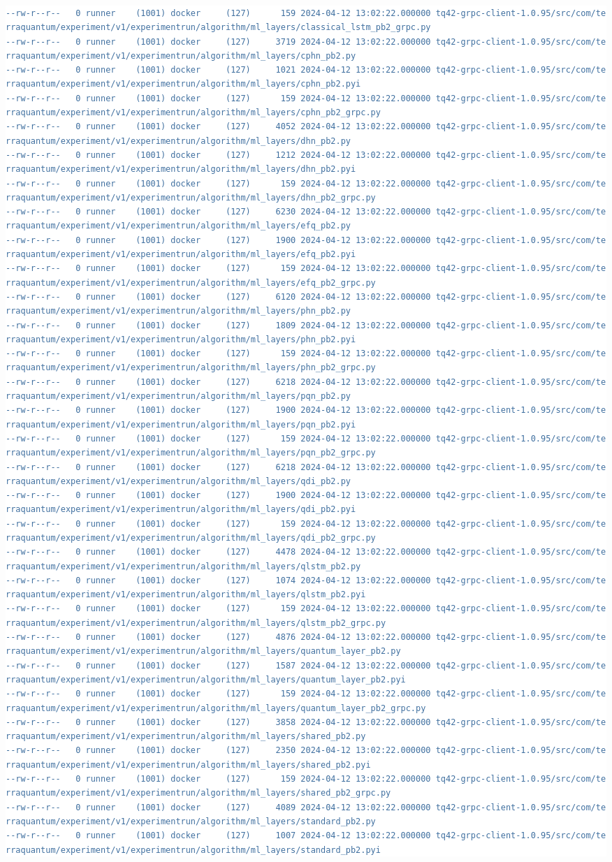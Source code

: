 ```diff
--rw-r--r--   0 runner    (1001) docker     (127)      159 2024-04-12 13:02:22.000000 tq42-grpc-client-1.0.95/src/com/terraquantum/experiment/v1/experimentrun/algorithm/ml_layers/classical_lstm_pb2_grpc.py
--rw-r--r--   0 runner    (1001) docker     (127)     3719 2024-04-12 13:02:22.000000 tq42-grpc-client-1.0.95/src/com/terraquantum/experiment/v1/experimentrun/algorithm/ml_layers/cphn_pb2.py
--rw-r--r--   0 runner    (1001) docker     (127)     1021 2024-04-12 13:02:22.000000 tq42-grpc-client-1.0.95/src/com/terraquantum/experiment/v1/experimentrun/algorithm/ml_layers/cphn_pb2.pyi
--rw-r--r--   0 runner    (1001) docker     (127)      159 2024-04-12 13:02:22.000000 tq42-grpc-client-1.0.95/src/com/terraquantum/experiment/v1/experimentrun/algorithm/ml_layers/cphn_pb2_grpc.py
--rw-r--r--   0 runner    (1001) docker     (127)     4052 2024-04-12 13:02:22.000000 tq42-grpc-client-1.0.95/src/com/terraquantum/experiment/v1/experimentrun/algorithm/ml_layers/dhn_pb2.py
--rw-r--r--   0 runner    (1001) docker     (127)     1212 2024-04-12 13:02:22.000000 tq42-grpc-client-1.0.95/src/com/terraquantum/experiment/v1/experimentrun/algorithm/ml_layers/dhn_pb2.pyi
--rw-r--r--   0 runner    (1001) docker     (127)      159 2024-04-12 13:02:22.000000 tq42-grpc-client-1.0.95/src/com/terraquantum/experiment/v1/experimentrun/algorithm/ml_layers/dhn_pb2_grpc.py
--rw-r--r--   0 runner    (1001) docker     (127)     6230 2024-04-12 13:02:22.000000 tq42-grpc-client-1.0.95/src/com/terraquantum/experiment/v1/experimentrun/algorithm/ml_layers/efq_pb2.py
--rw-r--r--   0 runner    (1001) docker     (127)     1900 2024-04-12 13:02:22.000000 tq42-grpc-client-1.0.95/src/com/terraquantum/experiment/v1/experimentrun/algorithm/ml_layers/efq_pb2.pyi
--rw-r--r--   0 runner    (1001) docker     (127)      159 2024-04-12 13:02:22.000000 tq42-grpc-client-1.0.95/src/com/terraquantum/experiment/v1/experimentrun/algorithm/ml_layers/efq_pb2_grpc.py
--rw-r--r--   0 runner    (1001) docker     (127)     6120 2024-04-12 13:02:22.000000 tq42-grpc-client-1.0.95/src/com/terraquantum/experiment/v1/experimentrun/algorithm/ml_layers/phn_pb2.py
--rw-r--r--   0 runner    (1001) docker     (127)     1809 2024-04-12 13:02:22.000000 tq42-grpc-client-1.0.95/src/com/terraquantum/experiment/v1/experimentrun/algorithm/ml_layers/phn_pb2.pyi
--rw-r--r--   0 runner    (1001) docker     (127)      159 2024-04-12 13:02:22.000000 tq42-grpc-client-1.0.95/src/com/terraquantum/experiment/v1/experimentrun/algorithm/ml_layers/phn_pb2_grpc.py
--rw-r--r--   0 runner    (1001) docker     (127)     6218 2024-04-12 13:02:22.000000 tq42-grpc-client-1.0.95/src/com/terraquantum/experiment/v1/experimentrun/algorithm/ml_layers/pqn_pb2.py
--rw-r--r--   0 runner    (1001) docker     (127)     1900 2024-04-12 13:02:22.000000 tq42-grpc-client-1.0.95/src/com/terraquantum/experiment/v1/experimentrun/algorithm/ml_layers/pqn_pb2.pyi
--rw-r--r--   0 runner    (1001) docker     (127)      159 2024-04-12 13:02:22.000000 tq42-grpc-client-1.0.95/src/com/terraquantum/experiment/v1/experimentrun/algorithm/ml_layers/pqn_pb2_grpc.py
--rw-r--r--   0 runner    (1001) docker     (127)     6218 2024-04-12 13:02:22.000000 tq42-grpc-client-1.0.95/src/com/terraquantum/experiment/v1/experimentrun/algorithm/ml_layers/qdi_pb2.py
--rw-r--r--   0 runner    (1001) docker     (127)     1900 2024-04-12 13:02:22.000000 tq42-grpc-client-1.0.95/src/com/terraquantum/experiment/v1/experimentrun/algorithm/ml_layers/qdi_pb2.pyi
--rw-r--r--   0 runner    (1001) docker     (127)      159 2024-04-12 13:02:22.000000 tq42-grpc-client-1.0.95/src/com/terraquantum/experiment/v1/experimentrun/algorithm/ml_layers/qdi_pb2_grpc.py
--rw-r--r--   0 runner    (1001) docker     (127)     4478 2024-04-12 13:02:22.000000 tq42-grpc-client-1.0.95/src/com/terraquantum/experiment/v1/experimentrun/algorithm/ml_layers/qlstm_pb2.py
--rw-r--r--   0 runner    (1001) docker     (127)     1074 2024-04-12 13:02:22.000000 tq42-grpc-client-1.0.95/src/com/terraquantum/experiment/v1/experimentrun/algorithm/ml_layers/qlstm_pb2.pyi
--rw-r--r--   0 runner    (1001) docker     (127)      159 2024-04-12 13:02:22.000000 tq42-grpc-client-1.0.95/src/com/terraquantum/experiment/v1/experimentrun/algorithm/ml_layers/qlstm_pb2_grpc.py
--rw-r--r--   0 runner    (1001) docker     (127)     4876 2024-04-12 13:02:22.000000 tq42-grpc-client-1.0.95/src/com/terraquantum/experiment/v1/experimentrun/algorithm/ml_layers/quantum_layer_pb2.py
--rw-r--r--   0 runner    (1001) docker     (127)     1587 2024-04-12 13:02:22.000000 tq42-grpc-client-1.0.95/src/com/terraquantum/experiment/v1/experimentrun/algorithm/ml_layers/quantum_layer_pb2.pyi
--rw-r--r--   0 runner    (1001) docker     (127)      159 2024-04-12 13:02:22.000000 tq42-grpc-client-1.0.95/src/com/terraquantum/experiment/v1/experimentrun/algorithm/ml_layers/quantum_layer_pb2_grpc.py
--rw-r--r--   0 runner    (1001) docker     (127)     3858 2024-04-12 13:02:22.000000 tq42-grpc-client-1.0.95/src/com/terraquantum/experiment/v1/experimentrun/algorithm/ml_layers/shared_pb2.py
--rw-r--r--   0 runner    (1001) docker     (127)     2350 2024-04-12 13:02:22.000000 tq42-grpc-client-1.0.95/src/com/terraquantum/experiment/v1/experimentrun/algorithm/ml_layers/shared_pb2.pyi
--rw-r--r--   0 runner    (1001) docker     (127)      159 2024-04-12 13:02:22.000000 tq42-grpc-client-1.0.95/src/com/terraquantum/experiment/v1/experimentrun/algorithm/ml_layers/shared_pb2_grpc.py
--rw-r--r--   0 runner    (1001) docker     (127)     4089 2024-04-12 13:02:22.000000 tq42-grpc-client-1.0.95/src/com/terraquantum/experiment/v1/experimentrun/algorithm/ml_layers/standard_pb2.py
--rw-r--r--   0 runner    (1001) docker     (127)     1007 2024-04-12 13:02:22.000000 tq42-grpc-client-1.0.95/src/com/terraquantum/experiment/v1/experimentrun/algorithm/ml_layers/standard_pb2.pyi
```
